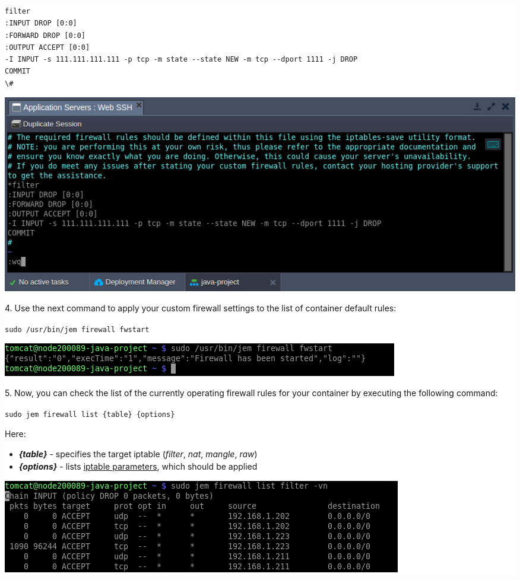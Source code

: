 ```
filter
:INPUT DROP [0:0]
:FORWARD DROP [0:0]
:OUTPUT ACCEPT [0:0]
-I INPUT -s 111.111.111.111 -p tcp -m state --state NEW -m tcp --dport 1111 -j DROP
COMMIT
\#
```

![iptables file to deny access from ip](11-iptables-file-to-deny-access-from-ip.png)

4\. Use the next command to apply your custom firewall settings to the list of container default rules:

```
sudo /usr/bin/jem firewall fwstart
```

![apply custom firewall rules](12-apply-custom-firewall-rules.png)

5\. Now, you can check the list of the currently operating firewall rules for your container by executing the following command:

```
sudo jem firewall list {table} {options}
```

Here:  

* ***{table}*** - specifies the target iptable (*filter*, *nat*, *mangle*, *raw*)
* ***{options}*** - lists [iptable parameters](https://linux.die.net/man/8/iptables), which should be applied

![view all firewall rules](13-view-all-firewall-rules.png)

